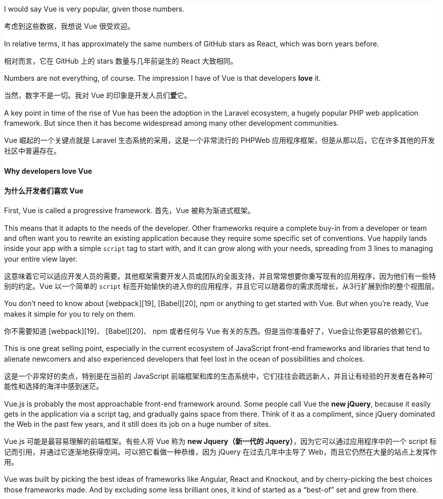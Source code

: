 I would say Vue is very popular, given those numbers.

考虑到这些数据，我想说 Vue 很受欢迎。

In relative terms, it has approximately the same numbers of GitHub stars as React, which was born years before.

相对而言，它在 GitHub 上的 stars 数量与几年前诞生的 React 大致相同。

Numbers are not everything, of course. The impression I have of Vue is that developers  **love**  it.

当然，数字不是一切。我对 Vue 的印象是开发人员们**爱**它。

A key point in time of the rise of Vue has been the adoption in the Laravel ecosystem, a hugely popular PHP web application framework. But since then it has become widespread among many other development communities.

Vue 崛起的一个关键点就是 Laravel 生态系统的采用，这是一个非常流行的 PHPWeb 应用程序框架，但是从那以后，它在许多其他的开发社区中普遍存在。

#### Why developers love Vue

#### 为什么开发者们喜欢 Vue

First, Vue is called a progressive framework.
首先，Vue 被称为渐进式框架。

This means that it adapts to the needs of the developer. Other frameworks require a complete buy-in from a developer or team and often want you to rewrite an existing application because they require some specific set of conventions. Vue happily lands inside your app with a simple  `script`  tag to start with, and it can grow along with your needs, spreading from 3 lines to managing your entire view layer.

这意味着它可以适应开发人员的需要。其他框架需要开发人员或团队的全面支持，并且常常想要你重写现有的应用程序，因为他们有一些特别的约定。Vue 以一个简单的 `script` 标签开始愉快的进入你的应用程序，并且它可以随着你的需求而增长，从3行扩展到你的整个视图层。

You don’t need to know about  [webpack][19],  [Babel][20], npm or anything to get started with Vue. But when you’re ready, Vue makes it simple for you to rely on them.

你不需要知道 [webpack][19]、 [Babel][20]、 npm 或者任何与 Vue 有关的东西。但是当你准备好了，Vue会让你更容易的依赖它们。

This is one great selling point, especially in the current ecosystem of JavaScript front-end frameworks and libraries that tend to alienate newcomers and also experienced developers that feel lost in the ocean of possibilities and choices.

这是一个非常好的卖点，特别是在当前的 JavaScript 前端框架和库的生态系统中，它们往往会疏远新人，并且让有经验的开发者在各种可能性和选择的海洋中感到迷茫。

Vue.js is probably the most approachable front-end framework around. Some people call Vue the  **new jQuery**, because it easily gets in the application via a script tag, and gradually gains space from there. Think of it as a compliment, since jQuery dominated the Web in the past few years, and it still does its job on a huge number of sites.

Vue.js 可能是最容易理解的前端框架。有些人将 Vue 称为 **new Jquery（新一代的 Jquery）**，因为它可以通过应用程序中的一个 script 标记而引用，并通过它逐渐地获得空间。可以把它看做一种恭维，因为 jQuery 在过去几年中主导了 Web，而且它仍然在大量的站点上发挥作用。

Vue was built by picking the best ideas of frameworks like Angular, React and Knockout, and by cherry-picking the best choices those frameworks made. And by excluding some less brilliant ones, it kind of started as a “best-of” set and grew from there.
